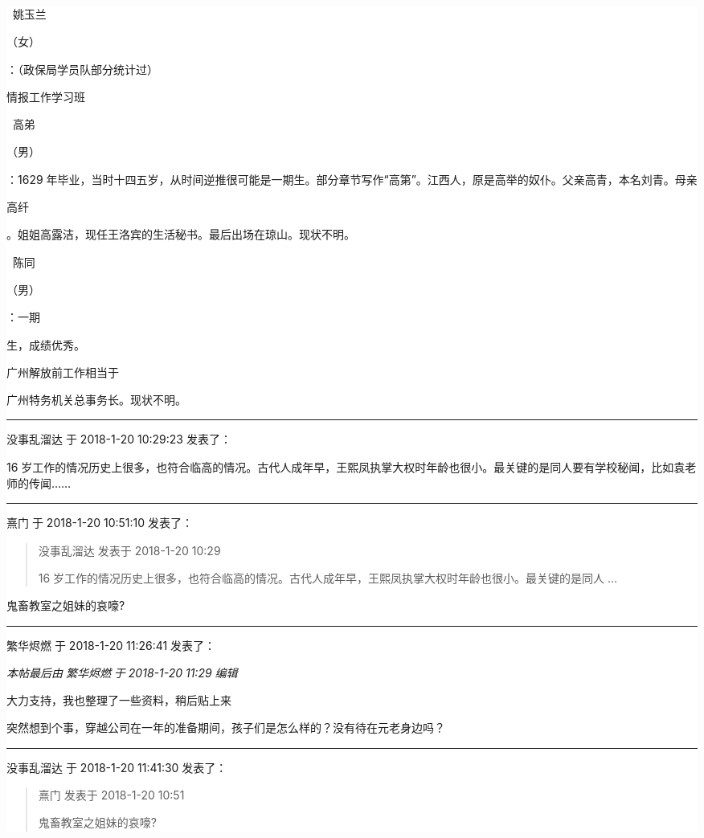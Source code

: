 &nbsp;&nbsp;姚玉兰

（女）

：（政保局学员队部分统计过）

情报工作学习班

&nbsp;&nbsp;高弟

（男）

：1629 年毕业，当时十四五岁，从时间逆推很可能是一期生。部分章节写作“高第”。江西人，原是高举的奴仆。父亲高青，本名刘青。母亲

高纤

。姐姐高露洁，现任王洛宾的生活秘书。最后出场在琼山。现状不明。

&nbsp;&nbsp;陈同

（男）

：一期

生，成绩优秀。

广州解放前工作相当于

广州特务机关总事务长。现状不明。

---

没事乱溜达 于 2018-1-20 10:29:23 发表了：

16 岁工作的情况历史上很多，也符合临高的情况。古代人成年早，王熙凤执掌大权时年龄也很小。最关键的是同人要有学校秘闻，比如袁老师的传闻……

---

熹门 于 2018-1-20 10:51:10 发表了：

> 没事乱溜达 发表于 2018-1-20 10:29
>
> 16 岁工作的情况历史上很多，也符合临高的情况。古代人成年早，王熙凤执掌大权时年龄也很小。最关键的是同人 ...

鬼畜教室之姐妹的哀嚎?

---

繁华烬燃 于 2018-1-20 11:26:41 发表了：

_本帖最后由 繁华烬燃 于 2018-1-20 11:29 编辑_

大力支持，我也整理了一些资料，稍后贴上来

突然想到个事，穿越公司在一年的准备期间，孩子们是怎么样的？没有待在元老身边吗？

---

没事乱溜达 于 2018-1-20 11:41:30 发表了：

> 熹门 发表于 2018-1-20 10:51
>
> 鬼畜教室之姐妹的哀嚎?
